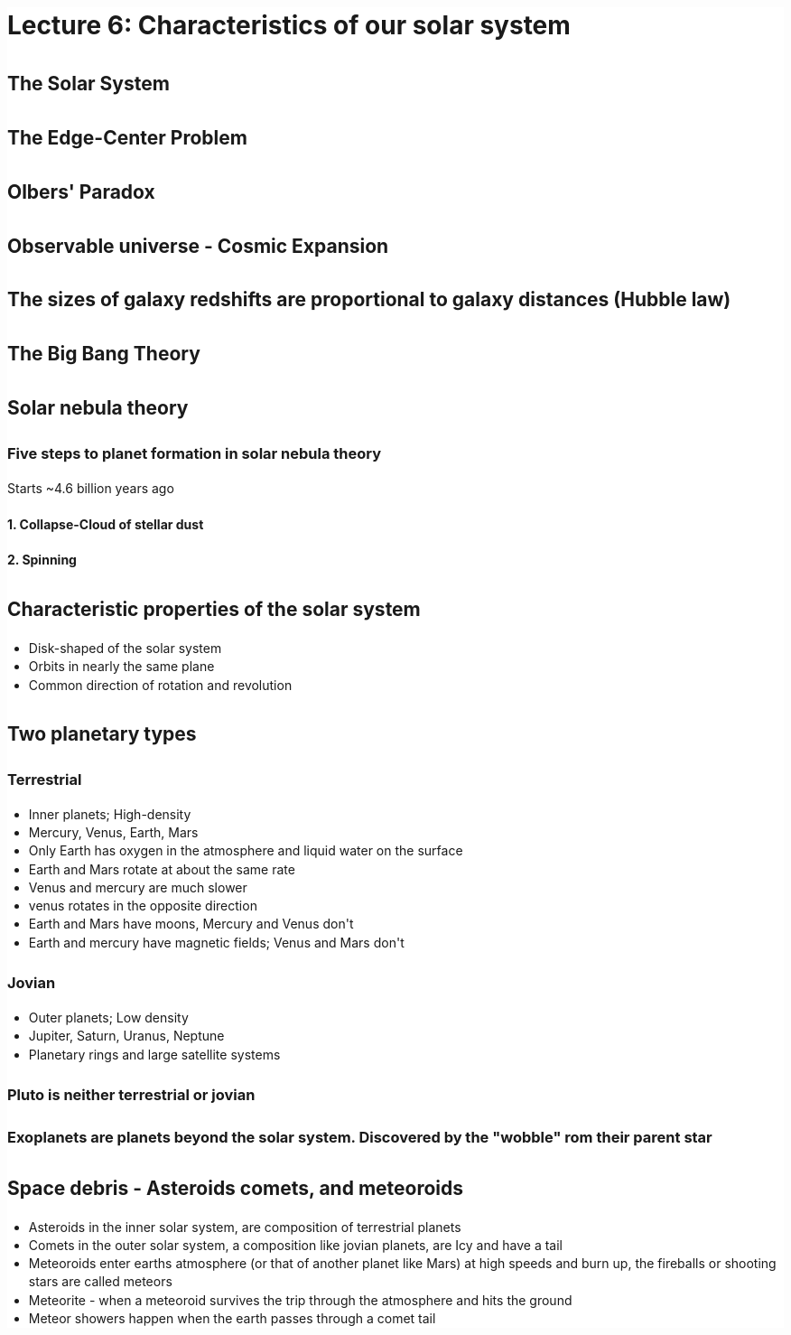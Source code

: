 # Lecture 6: Characteristics of our solar system
## The Solar System
## The Edge-Center Problem
## Olbers' Paradox
## Observable universe - Cosmic Expansion
## The sizes of galaxy redshifts are proportional to galaxy distances (Hubble law)
## The Big Bang Theory
## Solar nebula theory
### Five steps to planet formation in solar nebula theory
Starts ~4.6 billion years ago
#### 1. Collapse-Cloud of stellar dust
#### 2. Spinning

## Characteristic properties of the solar system
- Disk-shaped of the solar system
- Orbits in nearly the same plane
- Common direction of rotation and revolution
## Two planetary types
### Terrestrial
- Inner planets;  High-density
 - Mercury, Venus, Earth, Mars
 - Only Earth has oxygen in the atmosphere and liquid water on the surface
 - Earth and Mars rotate at about the same rate
 - Venus and mercury are much slower
 - venus rotates in the opposite direction
- Earth and Mars have moons, Mercury and Venus don't
- Earth and mercury have magnetic fields; Venus and Mars don't
### Jovian 
- Outer planets; Low density
- Jupiter, Saturn, Uranus, Neptune
- Planetary rings and large satellite systems
### Pluto is neither terrestrial or jovian

### Exoplanets are planets beyond the solar system. Discovered by the "wobble" rom their parent star
## Space debris - Asteroids comets, and meteoroids
 - Asteroids in the inner solar system, are composition of terrestrial planets
 - Comets in the outer solar system, a composition like jovian planets, are Icy and have a tail
 - Meteoroids enter earths atmosphere (or that of another planet like Mars) at high speeds and burn up, the fireballs or shooting stars are called meteors
 - Meteorite - when a meteoroid survives the trip through the atmosphere and hits the ground
 - Meteor showers happen when the earth passes through a comet tail
